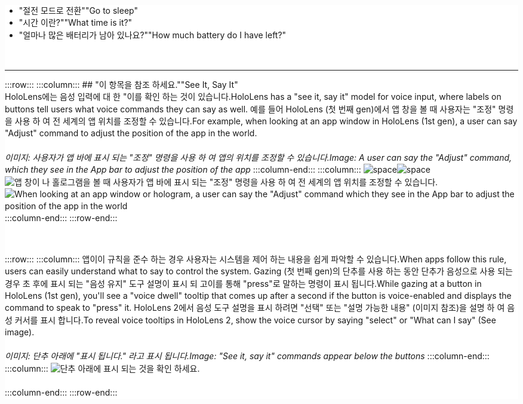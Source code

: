 * <span data-ttu-id="ad6bd-166">"절전 모드로 전환"</span><span class="sxs-lookup"><span data-stu-id="ad6bd-166">"Go to sleep"</span></span>
* <span data-ttu-id="ad6bd-167">"시간 이란?"</span><span class="sxs-lookup"><span data-stu-id="ad6bd-167">"What time is it?"</span></span>
* <span data-ttu-id="ad6bd-168">"얼마나 많은 배터리가 남아 있나요?"</span><span class="sxs-lookup"><span data-stu-id="ad6bd-168">"How much battery do I have left?"</span></span>

<br>

---

:::row:::
    :::column:::
        ## <a name="see-it-say-itbr"></a><span data-ttu-id="ad6bd-169">"이 항목을 참조 하세요."</span><span class="sxs-lookup"><span data-stu-id="ad6bd-169">"See It, Say It"</span></span><br>
        <span data-ttu-id="ad6bd-170">HoloLens에는 음성 입력에 대 한 "이를 확인 하는 것이 있습니다.</span><span class="sxs-lookup"><span data-stu-id="ad6bd-170">HoloLens has a "see it, say it" model for voice input, where labels on buttons tell users what voice commands they can say as well.</span></span> <span data-ttu-id="ad6bd-171">예를 들어 HoloLens (첫 번째 gen)에서 앱 창을 볼 때 사용자는 "조정" 명령을 사용 하 여 전 세계의 앱 위치를 조정할 수 있습니다.</span><span class="sxs-lookup"><span data-stu-id="ad6bd-171">For example, when looking at an app window in HoloLens (1st gen), a user can say "Adjust" command to adjust the position of the app in the world.</span></span><br>
        <br>
        <span data-ttu-id="ad6bd-172">*이미지: 사용자가 앱 바에 표시 되는 "조정" 명령을 사용 하 여 앱의 위치를 조정할 수 있습니다.*</span><span class="sxs-lookup"><span data-stu-id="ad6bd-172">*Image: A user can say the "Adjust" command, which they see in the App bar to adjust the position of the app*</span></span>
    :::column-end:::
        :::column:::
        <span data-ttu-id="ad6bd-173">![space](images/spacer-20x582.png)</span><span class="sxs-lookup"><span data-stu-id="ad6bd-173">![space](images/spacer-20x582.png)</span></span><br>
        <span data-ttu-id="ad6bd-174">![앱 창이 나 홀로그램을 볼 때 사용자가 앱 바에 표시 되는 "조정" 명령을 사용 하 여 전 세계의 앱 위치를 조정할 수 있습니다.](images/microphone-600px.png)</span><span class="sxs-lookup"><span data-stu-id="ad6bd-174">![When looking at an app window or hologram, a user can say the "Adjust" command which they see in the App bar to adjust the position of the app in the world](images/microphone-600px.png)</span></span><br>
    :::column-end:::
:::row-end:::

<br>

:::row:::
    :::column:::
        <span data-ttu-id="ad6bd-175">앱이이 규칙을 준수 하는 경우 사용자는 시스템을 제어 하는 내용을 쉽게 파악할 수 있습니다.</span><span class="sxs-lookup"><span data-stu-id="ad6bd-175">When apps follow this rule, users can easily understand what to say to control the system.</span></span> <span data-ttu-id="ad6bd-176">Gazing (첫 번째 gen)의 단추를 사용 하는 동안 단추가 음성으로 사용 되는 경우 초 후에 표시 되는 "음성 유지" 도구 설명이 표시 되 고이를 통해 "press"로 말하는 명령이 표시 됩니다.</span><span class="sxs-lookup"><span data-stu-id="ad6bd-176">While gazing at a button in HoloLens (1st gen), you'll see a "voice dwell" tooltip that comes up after a second if the button is voice-enabled and displays the command to speak to "press" it.</span></span> <span data-ttu-id="ad6bd-177">HoloLens 2에서 음성 도구 설명을 표시 하려면 "선택" 또는 "설명 가능한 내용" (이미지 참조)을 설명 하 여 음성 커서를 표시 합니다.</span><span class="sxs-lookup"><span data-stu-id="ad6bd-177">To reveal voice tooltips in HoloLens 2, show the voice cursor by saying "select" or "What can I say" (See image).</span></span> <br>
        <br>
        <span data-ttu-id="ad6bd-178">*이미지: 단추 아래에 "표시 됩니다." 라고 표시 됩니다.*</span><span class="sxs-lookup"><span data-stu-id="ad6bd-178">*Image: "See it, say it" commands appear below the buttons*</span></span>
    :::column-end:::
        :::column:::
       ![단추 아래에 표시 되는 것을 확인 하세요.](images/voice-seeitsayit-600px.png)<br><br>
    :::column-end:::
:::row-end:::
